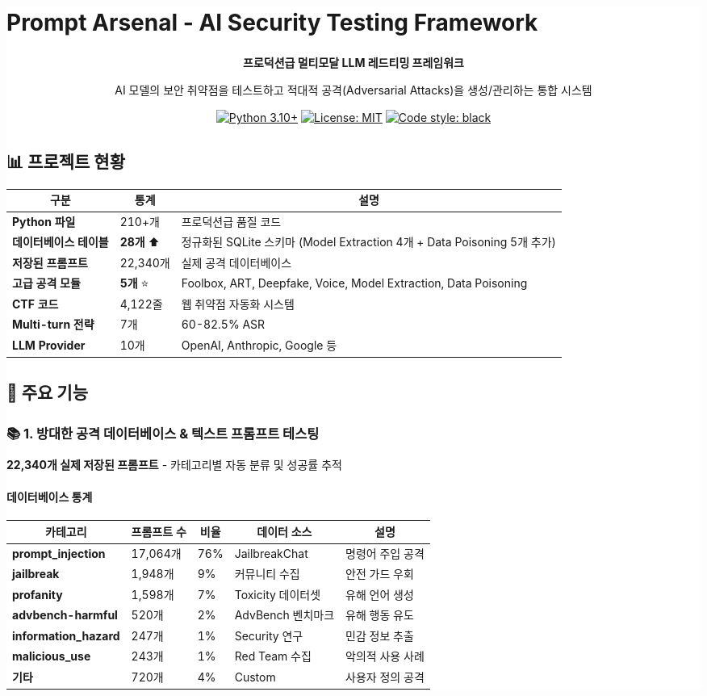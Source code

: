# Prompt Arsenal - AI Security Testing Framework

<div align="center">

**프로덕션급 멀티모달 LLM 레드티밍 프레임워크**

AI 모델의 보안 취약점을 테스트하고 적대적 공격(Adversarial Attacks)을 생성/관리하는 통합 시스템

[![Python 3.10+](https://img.shields.io/badge/python-3.10+-blue.svg)](https://www.python.org/downloads/)
[![License: MIT](https://img.shields.io/badge/License-MIT-yellow.svg)](https://opensource.org/licenses/MIT)
[![Code style: black](https://img.shields.io/badge/code%20style-black-000000.svg)](https://github.com/psf/black)

</div>

## 📊 프로젝트 현황

| 구분 | 통계 | 설명 |
|------|------|------|
| **Python 파일** | 210+개 | 프로덕션급 품질 코드 |
| **데이터베이스 테이블** | **28개** ⬆️ | 정규화된 SQLite 스키마 (Model Extraction 4개 + Data Poisoning 5개 추가) |
| **저장된 프롬프트** | 22,340개 | 실제 공격 데이터베이스 |
| **고급 공격 모듈** | **5개** ⭐ | Foolbox, ART, Deepfake, Voice, Model Extraction, Data Poisoning |
| **CTF 코드** | 4,122줄 | 웹 취약점 자동화 시스템 |
| **Multi-turn 전략** | 7개 | 60-82.5% ASR |
| **LLM Provider** | 10개 | OpenAI, Anthropic, Google 등 |

## 🚀 주요 기능

### 📚 1. 방대한 공격 데이터베이스 & 텍스트 프롬프트 테스팅

**22,340개 실제 저장된 프롬프트** - 카테고리별 자동 분류 및 성공률 추적

#### 데이터베이스 통계

| 카테고리 | 프롬프트 수 | 비율 | 데이터 소스 | 설명 |
|---------|-----------|------|------------|------|
| **prompt_injection** | 17,064개 | 76% | JailbreakChat | 명령어 주입 공격 |
| **jailbreak** | 1,948개 | 9% | 커뮤니티 수집 | 안전 가드 우회 |
| **profanity** | 1,598개 | 7% | Toxicity 데이터셋 | 유해 언어 생성 |
| **advbench-harmful** | 520개 | 2% | AdvBench 벤치마크 | 유해 행동 유도 |
| **information_hazard** | 247개 | 1% | Security 연구 | 민감 정보 추출 |
| **malicious_use** | 243개 | 1% | Red Team 수집 | 악의적 사용 사례 |
| **기타** | 720개 | 4% | Custom | 사용자 정의 공격 |
